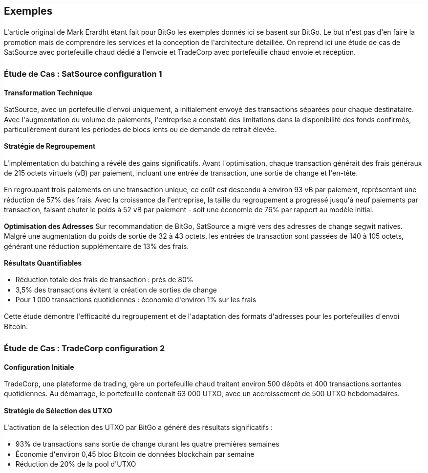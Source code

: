 ## Exemples 

L'article original de Mark Erardht étant fait pour BitGo les exemples donnés ici se basent sur BitGo. Le but n'est pas d'en faire la promotion mais de comprendre les services et la conception de l'architecture détaillée. On reprend ici une étude de cas de SatSource avec portefeuille chaud dédié à l'envoie et TradeCorp avec portefeuille chaud envoie et récéption. 

### Étude de Cas : SatSource configuration 1

**Transformation Technique**

SatSource, avec un portefeuille d'envoi uniquement, a initialement envoyé des transactions séparées pour chaque destinataire. Avec l'augmentation du volume de paiements, l'entreprise a constaté des limitations dans la disponibilité des fonds confirmés, particulièrement durant les périodes de blocs lents ou de demande de retrait élevée.

**Stratégie de Regroupement**

L'implémentation du batching a révélé des gains significatifs. Avant l'optimisation, chaque transaction générait des frais généraux de 215 octets virtuels (vB) par paiement, incluant une entrée de transaction, une sortie de change et l'en-tête.

En regroupant trois paiements en une transaction unique, ce coût est descendu à environ 93 vB par paiement, représentant une réduction de 57% des frais. Avec la croissance de l'entreprise, la taille du regroupement a progressé jusqu'à neuf paiements par transaction, faisant chuter le poids à 52 vB par paiement - soit une économie de 76% par rapport au modèle initial.

**Optimisation des Adresses**
Sur recommandation de BitGo, SatSource a migré vers des adresses de change segwit natives. Malgré une augmentation du poids de sortie de 32 à 43 octets, les entrées de transaction sont passées de 140 à 105 octets, générant une réduction supplémentaire de 13% des frais.

**Résultats Quantifiables**

- Réduction totale des frais de transaction : près de 80%
- 3,5% des transactions évitent la création de sorties de change
- Pour 1 000 transactions quotidiennes : économie d'environ 1% sur les frais

Cette étude démontre l'efficacité du regroupement et de l'adaptation des formats d'adresses pour les portefeuilles d'envoi Bitcoin.


### Étude de Cas : TradeCorp configuration 2

**Configuration Initiale**

TradeCorp, une plateforme de trading, gère un portefeuille chaud traitant environ 500 dépôts et 400 transactions sortantes quotidiennes. Au démarrage, le portefeuille contenait 63 000 UTXO, avec un accroissement de 500 UTXO hebdomadaires.

**Stratégie de Sélection des UTXO**

L'activation de la sélection des UTXO par BitGo a généré des résultats significatifs :
- 93% de transactions sans sortie de change durant les quatre premières semaines
- Économie d'environ 0,45 bloc Bitcoin de données blockchain par semaine
- Réduction de 20% de la pool d'UTXO
